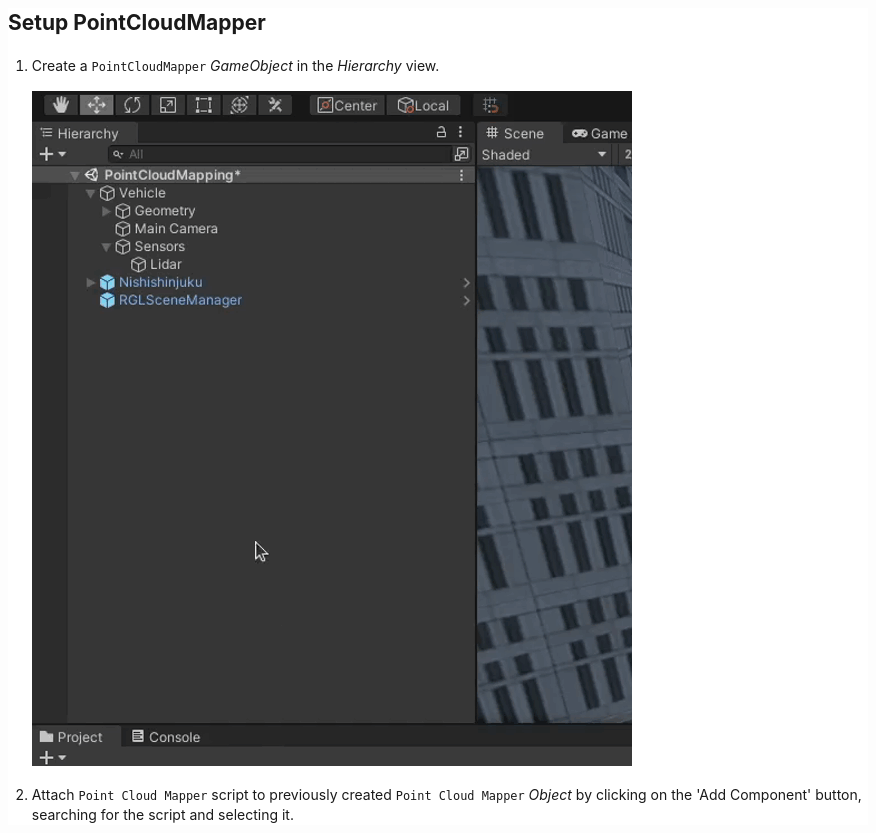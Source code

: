 
## Setup PointCloudMapper
1. Create a `PointCloudMapper` *GameObject* in the *Hierarchy* view.

    ![add point cloud mapper object](point_cloud_mapper_add_object2.gif)

2. Attach `Point Cloud Mapper` script to previously created `Point Cloud Mapper` *Object* by clicking on the 'Add Component' button, searching for the script and selecting it.
